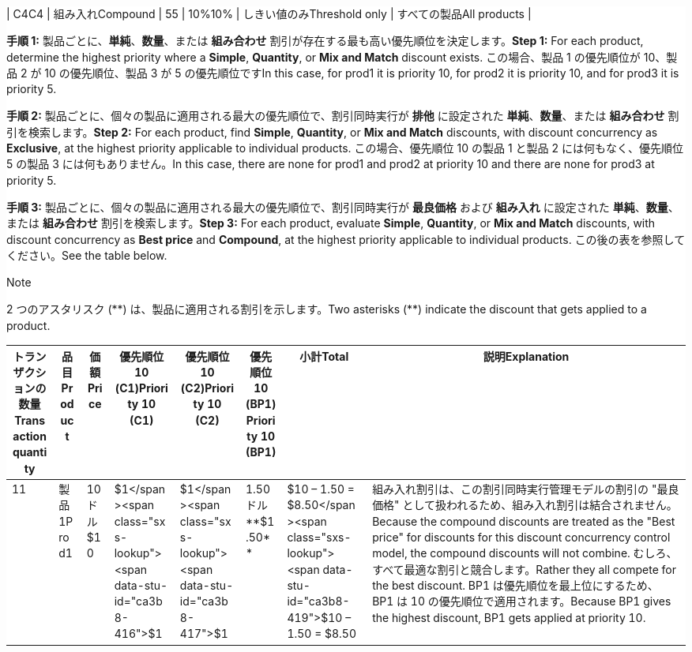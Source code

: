| <span data-ttu-id="ca3b8-392">C4</span><span class="sxs-lookup"><span data-stu-id="ca3b8-392">C4</span></span> | <span data-ttu-id="ca3b8-393">組み入れ</span><span class="sxs-lookup"><span data-stu-id="ca3b8-393">Compound</span></span> | <span data-ttu-id="ca3b8-394">5</span><span class="sxs-lookup"><span data-stu-id="ca3b8-394">5</span></span> | <span data-ttu-id="ca3b8-395">10%</span><span class="sxs-lookup"><span data-stu-id="ca3b8-395">10%</span></span> | <span data-ttu-id="ca3b8-396">しきい値のみ</span><span class="sxs-lookup"><span data-stu-id="ca3b8-396">Threshold only</span></span> | <span data-ttu-id="ca3b8-397">すべての製品</span><span class="sxs-lookup"><span data-stu-id="ca3b8-397">All products</span></span> |

<span data-ttu-id="ca3b8-398">**手順 1:** 製品ごとに、**単純**、**数量**、または **組み合わせ** 割引が存在する最も高い優先順位を決定します。</span><span class="sxs-lookup"><span data-stu-id="ca3b8-398">**Step 1:** For each product, determine the highest priority where a **Simple**, **Quantity**, or **Mix and Match** discount exists.</span></span> <span data-ttu-id="ca3b8-399">この場合、製品 1 の優先順位が 10、製品 2 が 10 の優先順位、製品 3 が 5 の優先順位です</span><span class="sxs-lookup"><span data-stu-id="ca3b8-399">In this case, for prod1 it is priority 10, for prod2 it is priority 10, and for prod3 it is priority 5.</span></span>

<span data-ttu-id="ca3b8-400">**手順 2:** 製品ごとに、個々の製品に適用される最大の優先順位で、割引同時実行が **排他** に設定された **単純**、**数量**、または **組み合わせ** 割引を検索します。</span><span class="sxs-lookup"><span data-stu-id="ca3b8-400">**Step 2:** For each product, find **Simple**, **Quantity**, or **Mix and Match** discounts, with discount concurrency as **Exclusive**, at the highest priority applicable to individual products.</span></span> <span data-ttu-id="ca3b8-401">この場合、優先順位 10 の製品 1 と製品 2 には何もなく、優先順位 5 の製品 3 には何もありません。</span><span class="sxs-lookup"><span data-stu-id="ca3b8-401">In this case, there are none for prod1 and prod2 at priority 10 and there are none for prod3 at priority 5.</span></span>

<span data-ttu-id="ca3b8-402">**手順 3:** 製品ごとに、個々の製品に適用される最大の優先順位で、割引同時実行が **最良価格** および **組み入れ** に設定された **単純**、**数量**、または **組み合わせ** 割引を検索します。</span><span class="sxs-lookup"><span data-stu-id="ca3b8-402">**Step 3:** For each product, evaluate **Simple**, **Quantity**, or **Mix and Match** discounts, with discount concurrency as **Best price** and **Compound**, at the highest priority applicable to individual products.</span></span> <span data-ttu-id="ca3b8-403">この後の表を参照してください。</span><span class="sxs-lookup"><span data-stu-id="ca3b8-403">See the table below.</span></span>

> [!NOTE]
> <span data-ttu-id="ca3b8-404">2 つのアスタリスク (\*\*) は、製品に適用される割引を示します。</span><span class="sxs-lookup"><span data-stu-id="ca3b8-404">Two asterisks (\*\*) indicate the discount that gets applied to a product.</span></span>

| <span data-ttu-id="ca3b8-405">トランザクションの数量</span><span class="sxs-lookup"><span data-stu-id="ca3b8-405">Transaction quantity</span></span> | <span data-ttu-id="ca3b8-406">品目</span><span class="sxs-lookup"><span data-stu-id="ca3b8-406">Product</span></span> | <span data-ttu-id="ca3b8-407">価額</span><span class="sxs-lookup"><span data-stu-id="ca3b8-407">Price</span></span> | <span data-ttu-id="ca3b8-408">優先順位 10 (C1)</span><span class="sxs-lookup"><span data-stu-id="ca3b8-408">Priority 10 (C1)</span></span> | <span data-ttu-id="ca3b8-409">優先順位 10 (C2)</span><span class="sxs-lookup"><span data-stu-id="ca3b8-409">Priority 10 (C2)</span></span> | <span data-ttu-id="ca3b8-410">優先順位 10 (BP1)</span><span class="sxs-lookup"><span data-stu-id="ca3b8-410">Priority 10 (BP1)</span></span> | <span data-ttu-id="ca3b8-411">小計</span><span class="sxs-lookup"><span data-stu-id="ca3b8-411">Total</span></span> | <span data-ttu-id="ca3b8-412">説明</span><span class="sxs-lookup"><span data-stu-id="ca3b8-412">Explanation</span></span> |
|---|---|---|---|---|---|---|---|
| <span data-ttu-id="ca3b8-413">1</span><span class="sxs-lookup"><span data-stu-id="ca3b8-413">1</span></span> | <span data-ttu-id="ca3b8-414">製品 1</span><span class="sxs-lookup"><span data-stu-id="ca3b8-414">Prod1</span></span> | <span data-ttu-id="ca3b8-415">10 ドル</span><span class="sxs-lookup"><span data-stu-id="ca3b8-415">$10</span></span> | <span data-ttu-id="ca3b8-416">$1</span><span class="sxs-lookup"><span data-stu-id="ca3b8-416">$1</span></span> | <span data-ttu-id="ca3b8-417">$1</span><span class="sxs-lookup"><span data-stu-id="ca3b8-417">$1</span></span> | <span data-ttu-id="ca3b8-418">1.50 ドル\*\*</span><span class="sxs-lookup"><span data-stu-id="ca3b8-418">$1.50\*\*</span></span> | <span data-ttu-id="ca3b8-419">$10 – 1.50 = $8.50</span><span class="sxs-lookup"><span data-stu-id="ca3b8-419">$10 – 1.50 = $8.50</span></span> | <span data-ttu-id="ca3b8-420">組み入れ割引は、この割引同時実行管理モデルの割引の "最良価格" として扱われるため、組み入れ割引は結合されません。</span><span class="sxs-lookup"><span data-stu-id="ca3b8-420">Because the compound discounts are treated as the "Best price" for discounts for this discount concurrency control model, the compound discounts will not combine.</span></span> <span data-ttu-id="ca3b8-421">むしろ、すべて最適な割引と競合します。</span><span class="sxs-lookup"><span data-stu-id="ca3b8-421">Rather they all compete for the best discount.</span></span> <span data-ttu-id="ca3b8-422">BP1 は優先順位を最上位にするため、BP1 は 10 の優先順位で適用されます。</span><span class="sxs-lookup"><span data-stu-id="ca3b8-422">Because BP1 gives the highest discount, BP1 gets applied at priority 10.</span></span> |